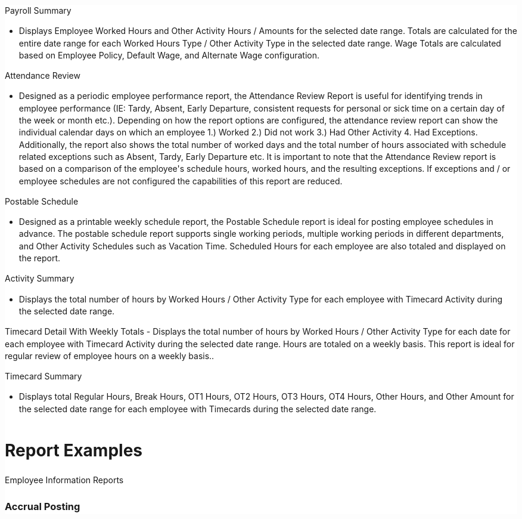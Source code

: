Payroll Summary
- Displays Employee Worked Hours and Other Activity Hours / Amounts
for the selected date range. Totals are calculated for the entire date
range for each Worked Hours Type / Other Activity Type in the selected
date range. Wage Totals are calculated based on Employee Policy, Default
Wage, and Alternate Wage configuration.

Attendance Review
- Designed as a periodic employee performance report, the Attendance
Review Report is useful for identifying trends in employee performance
(IE: Tardy, Absent, Early Departure, consistent requests for personal
or sick time on a certain day of the week or month etc.). Depending on
how the report options are configured, the attendance review report can
show the individual calendar days on which an employee 1.) Worked 2.)
Did not work 3.) Had Other Activity 4. Had Exceptions. Additionally, the
report also shows the total number of worked days and the total number
of hours associated with schedule related exceptions such as Absent, Tardy,
Early Departure etc. It is important to note that the Attendance Review
report is based on a comparison of the employee's schedule hours, worked
hours, and the resulting exceptions. If exceptions and / or employee schedules
are not configured the capabilities of this report are reduced.

Postable Schedule
- Designed as a printable weekly schedule report, the Postable
Schedule report is ideal for posting employee schedules in advance. The
postable schedule report supports single working periods, multiple working
periods in different departments, and Other Activity Schedules such as
Vacation Time. Scheduled Hours for each employee are also totaled and
displayed on the report.

Activity Summary
- Displays the total number of hours by Worked Hours / Other Activity
Type for each employee with Timecard Activity during the selected date
range.

Timecard Detail
With Weekly Totals - Displays the total number of hours by Worked
Hours / Other Activity Type for each date for each employee with Timecard
Activity during the selected date range. Hours are totaled on a weekly
basis. This report is ideal for regular review of employee hours on a
weekly basis..

Timecard Summary
- Displays total Regular Hours, Break Hours, OT1 Hours, OT2 Hours,
OT3 Hours, OT4 Hours, Other Hours, and Other Amount for the selected date
range for each employee with Timecards during the selected date range.

# Report Examples

Employee
Information Reports

### Accrual Posting
